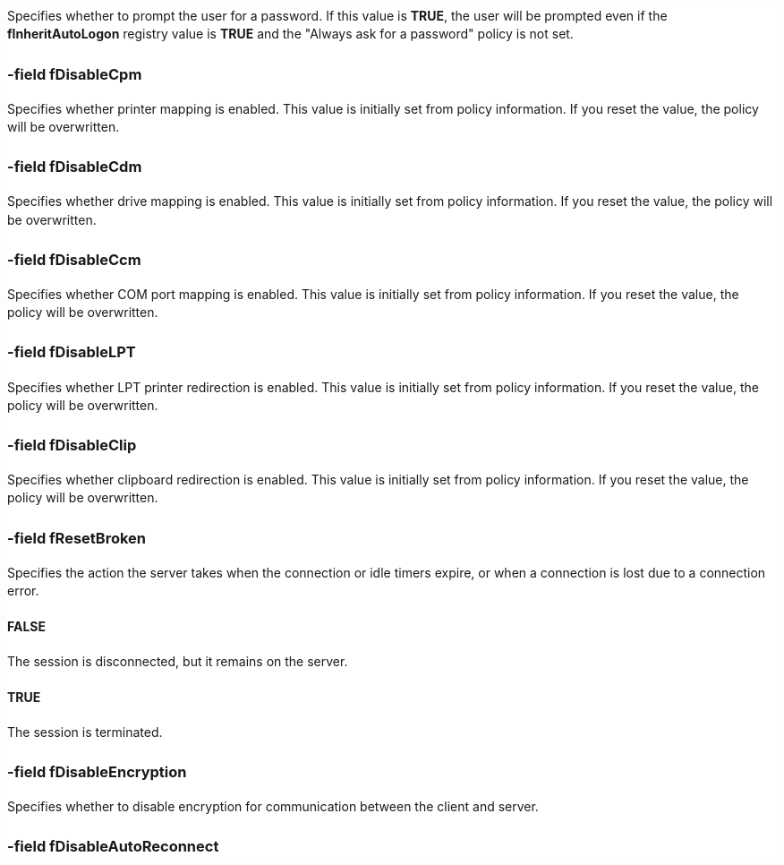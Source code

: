 Specifies whether to prompt the user for a password. If this value is <b>TRUE</b>, the user will be prompted even if the <b>fInheritAutoLogon</b> registry value is <b>TRUE</b> and the "Always ask for a password" policy is not set.


### -field fDisableCpm

Specifies whether printer mapping is enabled. This value is initially set from policy information. If you reset the value, the policy will be overwritten.


### -field fDisableCdm

Specifies whether drive mapping is enabled. This value is initially set from policy information. If you reset the value, the policy will be overwritten.


### -field fDisableCcm

Specifies whether COM port  mapping is enabled. This value is initially set from policy information. If you reset the value, the policy will be overwritten.


### -field fDisableLPT

Specifies whether LPT printer redirection is enabled. This value is initially set from policy information. If you reset the value, the policy will be overwritten.


### -field fDisableClip

Specifies whether clipboard redirection is enabled. This value is initially set from policy information. If you reset the value, the policy will be overwritten.


### -field fResetBroken

Specifies the action the server takes when the connection or idle timers expire, or when a connection is lost due to a connection error.



#### FALSE

The session is disconnected, but it remains on the server.



#### TRUE

The session is terminated.


### -field fDisableEncryption

Specifies whether to disable encryption for communication between the client and server.


### -field fDisableAutoReconnect
